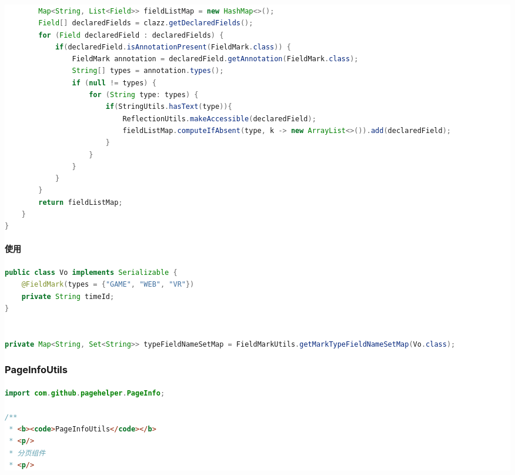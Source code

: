 ```java
        Map<String, List<Field>> fieldListMap = new HashMap<>();
        Field[] declaredFields = clazz.getDeclaredFields();
        for (Field declaredField : declaredFields) {
            if(declaredField.isAnnotationPresent(FieldMark.class)) {
                FieldMark annotation = declaredField.getAnnotation(FieldMark.class);
                String[] types = annotation.types();
                if (null != types) {
                    for (String type: types) {
                        if(StringUtils.hasText(type)){
                            ReflectionUtils.makeAccessible(declaredField);
                            fieldListMap.computeIfAbsent(type, k -> new ArrayList<>()).add(declaredField);
                        }
                    }
                }
            }
        }
        return fieldListMap;
    }
}

```



#### 使用

```java
public class Vo implements Serializable {
    @FieldMark(types = {"GAME", "WEB", "VR"})
    private String timeId;
}


private Map<String, Set<String>> typeFieldNameSetMap = FieldMarkUtils.getMarkTypeFieldNameSetMap(Vo.class);
```



### PageInfoUtils

```java
import com.github.pagehelper.PageInfo;

/**
 * <b><code>PageInfoUtils</code></b>
 * <p/>
 * 分页组件
 * <p/>
